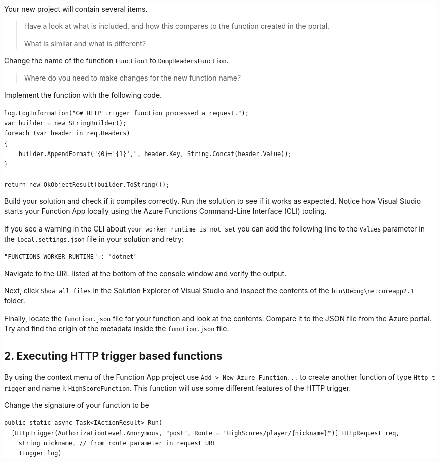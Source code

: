 Your new project will contain several items. 

> Have a look at what is included, and how this compares to the function created in the portal. 
>
> What is similar and what is different?

Change the name of the function ```Function1``` to ```DumpHeadersFunction```. 

> Where do you need to make changes for the new function name?

Implement the function with the following code.

```
log.LogInformation("C# HTTP trigger function processed a request.");
var builder = new StringBuilder();
foreach (var header in req.Headers)
{
    builder.AppendFormat("{0}='{1}',", header.Key, String.Concat(header.Value));
}

return new OkObjectResult(builder.ToString());
```

Build your solution and check if it compiles correctly. Run the solution to see if it works as expected. Notice how Visual Studio starts your Function App locally using the Azure Functions Command-Line Interface (CLI) tooling.

If you see a warning in the CLI about `your worker runtime is not set` you can add the following line to the `Values` parameter in the `local.settings.json` file in your solution and retry:

```
"FUNCTIONS_WORKER_RUNTIME" : "dotnet" 
```

Navigate to the URL listed at the bottom of the console window and verify the output.

Next, click ```Show all files``` in the Solution Explorer of Visual Studio and inspect the contents of the ```bin\Debug\netcoreapp2.1``` folder.  

Finally, locate the ```function.json``` file for your function and look at the contents. Compare it to the JSON file from the Azure portal. Try and find the origin of the metadata inside the ```function.json``` file.


## <a name="2"></a>2. Executing HTTP trigger based functions

By using the context menu of the Function App project use `Add > New Azure Function...` to create another function of type ```Http trigger``` and name it ```HighScoreFunction```. This function will use some different features of the HTTP trigger.

Change the signature of your function to be 
```
public static async Task<IActionResult> Run(
  [HttpTrigger(AuthorizationLevel.Anonymous, "post", Route = "HighScores/player/{nickname}")] HttpRequest req,
    string nickname, // from route parameter in request URL
    ILogger log)
```
